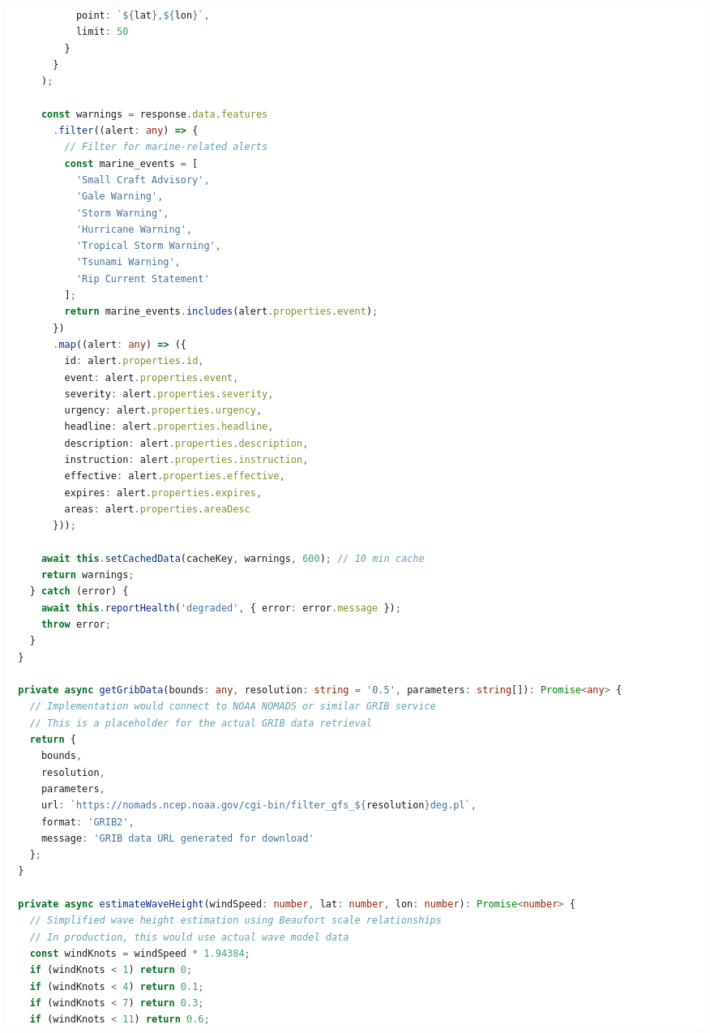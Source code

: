 ```typescript
            point: `${lat},${lon}`,
            limit: 50
          }
        }
      );

      const warnings = response.data.features
        .filter((alert: any) => {
          // Filter for marine-related alerts
          const marine_events = [
            'Small Craft Advisory',
            'Gale Warning',
            'Storm Warning',
            'Hurricane Warning',
            'Tropical Storm Warning',
            'Tsunami Warning',
            'Rip Current Statement'
          ];
          return marine_events.includes(alert.properties.event);
        })
        .map((alert: any) => ({
          id: alert.properties.id,
          event: alert.properties.event,
          severity: alert.properties.severity,
          urgency: alert.properties.urgency,
          headline: alert.properties.headline,
          description: alert.properties.description,
          instruction: alert.properties.instruction,
          effective: alert.properties.effective,
          expires: alert.properties.expires,
          areas: alert.properties.areaDesc
        }));

      await this.setCachedData(cacheKey, warnings, 600); // 10 min cache
      return warnings;
    } catch (error) {
      await this.reportHealth('degraded', { error: error.message });
      throw error;
    }
  }

  private async getGribData(bounds: any, resolution: string = '0.5', parameters: string[]): Promise<any> {
    // Implementation would connect to NOAA NOMADS or similar GRIB service
    // This is a placeholder for the actual GRIB data retrieval
    return {
      bounds,
      resolution,
      parameters,
      url: `https://nomads.ncep.noaa.gov/cgi-bin/filter_gfs_${resolution}deg.pl`,
      format: 'GRIB2',
      message: 'GRIB data URL generated for download'
    };
  }

  private async estimateWaveHeight(windSpeed: number, lat: number, lon: number): Promise<number> {
    // Simplified wave height estimation using Beaufort scale relationships
    // In production, this would use actual wave model data
    const windKnots = windSpeed * 1.94384;
    if (windKnots < 1) return 0;
    if (windKnots < 4) return 0.1;
    if (windKnots < 7) return 0.3;
    if (windKnots < 11) return 0.6;
```